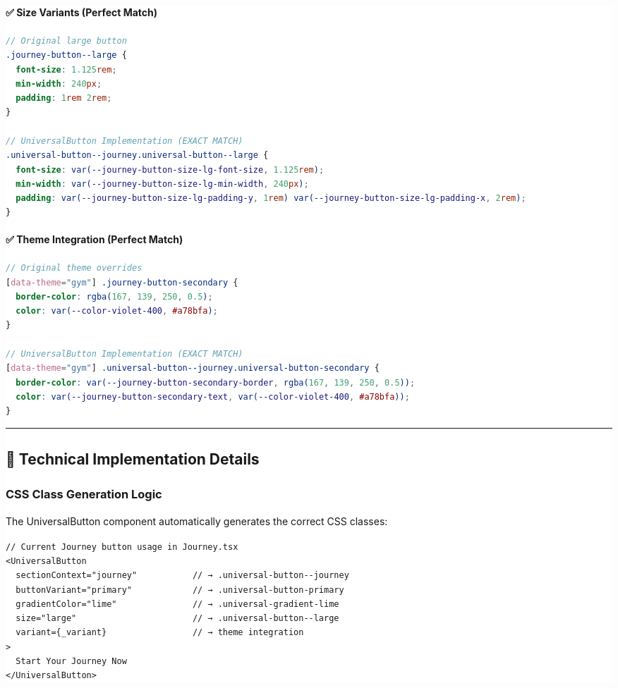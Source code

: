 #### **✅ Size Variants (Perfect Match)**
```scss
// Original large button
.journey-button--large {
  font-size: 1.125rem;
  min-width: 240px;
  padding: 1rem 2rem;
}

// UniversalButton Implementation (EXACT MATCH)
.universal-button--journey.universal-button--large {
  font-size: var(--journey-button-size-lg-font-size, 1.125rem);
  min-width: var(--journey-button-size-lg-min-width, 240px);
  padding: var(--journey-button-size-lg-padding-y, 1rem) var(--journey-button-size-lg-padding-x, 2rem);
}
```

#### **✅ Theme Integration (Perfect Match)**
```scss
// Original theme overrides
[data-theme="gym"] .journey-button-secondary {
  border-color: rgba(167, 139, 250, 0.5);
  color: var(--color-violet-400, #a78bfa);
}

// UniversalButton Implementation (EXACT MATCH)
[data-theme="gym"] .universal-button--journey.universal-button-secondary {
  border-color: var(--journey-button-secondary-border, rgba(167, 139, 250, 0.5));
  color: var(--journey-button-secondary-text, var(--color-violet-400, #a78bfa));
}
```

---

## 🔧 **Technical Implementation Details**

### **CSS Class Generation Logic**
The UniversalButton component automatically generates the correct CSS classes:

```tsx
// Current Journey button usage in Journey.tsx
<UniversalButton
  sectionContext="journey"           // → .universal-button--journey
  buttonVariant="primary"            // → .universal-button-primary
  gradientColor="lime"               // → .universal-gradient-lime
  size="large"                       // → .universal-button--large
  variant={_variant}                 // → theme integration
>
  Start Your Journey Now
</UniversalButton>
```
